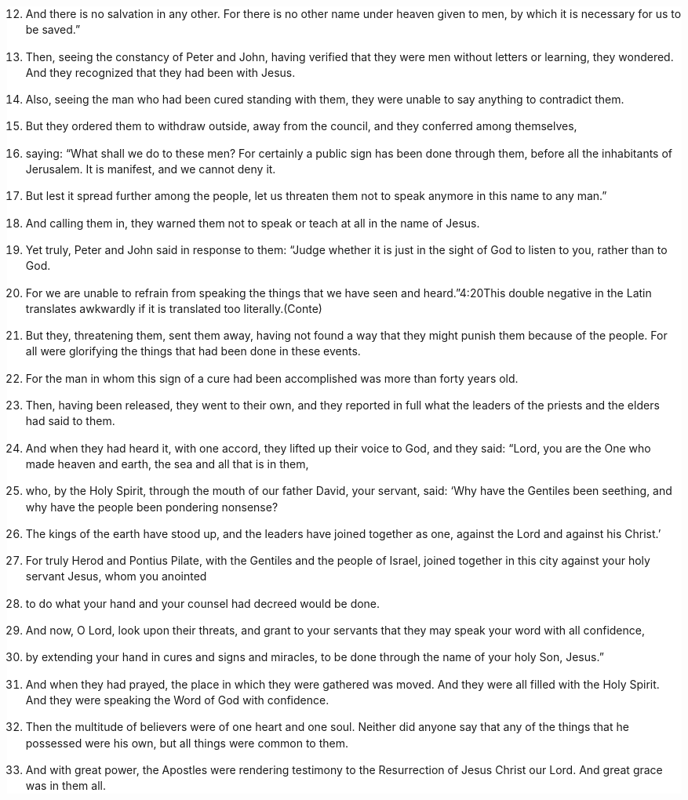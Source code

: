 12. And there is no salvation in any other. For there is no other name under heaven given to men, by which it is necessary for us to be saved.” 

13. Then, seeing the constancy of Peter and John, having verified that they were men without letters or learning, they wondered. And they recognized that they had been with Jesus.

14. Also, seeing the man who had been cured standing with them, they were unable to say anything to contradict them.

15. But they ordered them to withdraw outside, away from the council, and they conferred among themselves,

16. saying: “What shall we do to these men? For certainly a public sign has been done through them, before all the inhabitants of Jerusalem. It is manifest, and we cannot deny it.

17. But lest it spread further among the people, let us threaten them not to speak anymore in this name to any man.”

18. And calling them in, they warned them not to speak or teach at all in the name of Jesus.

19. Yet truly, Peter and John said in response to them: “Judge whether it is just in the sight of God to listen to you, rather than to God.

20. For we are unable to refrain from speaking the things that we have seen and heard.”4:20This double negative in the Latin translates awkwardly if it is translated too literally.(Conte)

21. But they, threatening them, sent them away, having not found a way that they might punish them because of the people. For all were glorifying the things that had been done in these events.

22. For the man in whom this sign of a cure had been accomplished was more than forty years old. 

23. Then, having been released, they went to their own, and they reported in full what the leaders of the priests and the elders had said to them.

24. And when they had heard it, with one accord, they lifted up their voice to God, and they said: “Lord, you are the One who made heaven and earth, the sea and all that is in them,

25. who, by the Holy Spirit, through the mouth of our father David, your servant, said: ‘Why have the Gentiles been seething, and why have the people been pondering nonsense?

26. The kings of the earth have stood up, and the leaders have joined together as one, against the Lord and against his Christ.’

27. For truly Herod and Pontius Pilate, with the Gentiles and the people of Israel, joined together in this city against your holy servant Jesus, whom you anointed

28. to do what your hand and your counsel had decreed would be done.

29. And now, O Lord, look upon their threats, and grant to your servants that they may speak your word with all confidence,

30. by extending your hand in cures and signs and miracles, to be done through the name of your holy Son, Jesus.” 

31. And when they had prayed, the place in which they were gathered was moved. And they were all filled with the Holy Spirit. And they were speaking the Word of God with confidence.

32. Then the multitude of believers were of one heart and one soul. Neither did anyone say that any of the things that he possessed were his own, but all things were common to them.

33. And with great power, the Apostles were rendering testimony to the Resurrection of Jesus Christ our Lord. And great grace was in them all.
